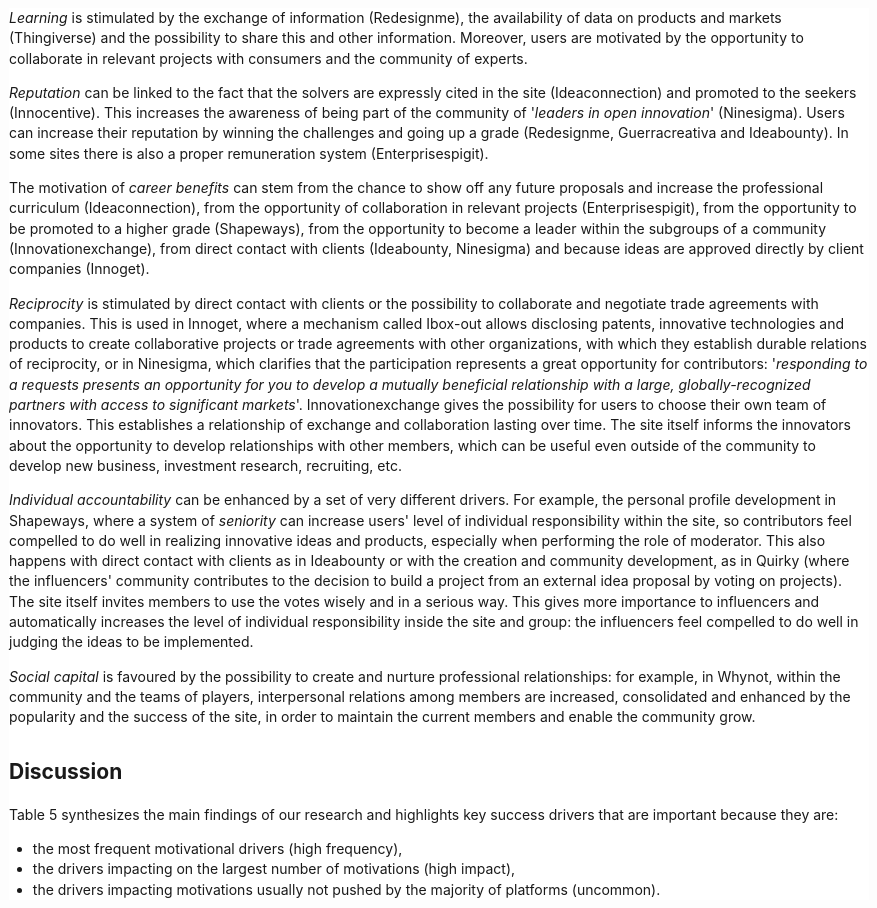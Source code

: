 _Learning_ is stimulated by the exchange of information (Redesignme), the availability of data on products and markets (Thingiverse) and the possibility to share this and other information. Moreover, users are motivated by the opportunity to collaborate in relevant projects with consumers and the community of experts.

_Reputation_ can be linked to the fact that the solvers are expressly cited in the site (Ideaconnection) and promoted to the seekers (Innocentive). This increases the awareness of being part of the community of '_leaders in open innovation_' (Ninesigma). Users can increase their reputation by winning the challenges and going up a grade (Redesignme, Guerracreativa and Ideabounty). In some sites there is also a proper remuneration system (Enterprisespigit).

The motivation of _career benefits_ can stem from the chance to show off any future proposals and increase the professional curriculum (Ideaconnection), from the opportunity of collaboration in relevant projects (Enterprisespigit), from the opportunity to be promoted to a higher grade (Shapeways), from the opportunity to become a leader within the subgroups of a community (Innovationexchange), from direct contact with clients (Ideabounty, Ninesigma) and because ideas are approved directly by client companies (Innoget).

_Reciprocity_ is stimulated by direct contact with clients or the possibility to collaborate and negotiate trade agreements with companies. This is used in Innoget, where a mechanism called Ibox-out allows disclosing patents, innovative technologies and products to create collaborative projects or trade agreements with other organizations, with which they establish durable relations of reciprocity, or in Ninesigma, which clarifies that the participation represents a great opportunity for contributors: '_responding to a requests presents an opportunity for you to develop a mutually beneficial relationship with a large, globally-recognized partners with access to significant markets_'. Innovationexchange gives the possibility for users to choose their own team of innovators. This establishes a relationship of exchange and collaboration lasting over time. The site itself informs the innovators about the opportunity to develop relationships with other members, which can be useful even outside of the community to develop new business, investment research, recruiting, etc.

_Individual accountability_ can be enhanced by a set of very different drivers. For example, the personal profile development in Shapeways, where a system of _seniority_ can increase users' level of individual responsibility within the site, so contributors feel compelled to do well in realizing innovative ideas and products, especially when performing the role of moderator. This also happens with direct contact with clients as in Ideabounty or with the creation and community development, as in Quirky (where the influencers' community contributes to the decision to build a project from an external idea proposal by voting on projects). The site itself invites members to use the votes wisely and in a serious way. This gives more importance to influencers and automatically increases the level of individual responsibility inside the site and group: the influencers feel compelled to do well in judging the ideas to be implemented.

_Social capital_ is favoured by the possibility to create and nurture professional relationships: for example, in Whynot, within the community and the teams of players, interpersonal relations among members are increased, consolidated and enhanced by the popularity and the success of the site, in order to maintain the current members and enable the community grow.

## Discussion

Table 5 synthesizes the main findings of our research and highlights key success drivers that are important because they are:

*   the most frequent motivational drivers (high frequency),
*   the drivers impacting on the largest number of motivations (high impact),
*   the drivers impacting motivations usually not pushed by the majority of platforms (uncommon).
